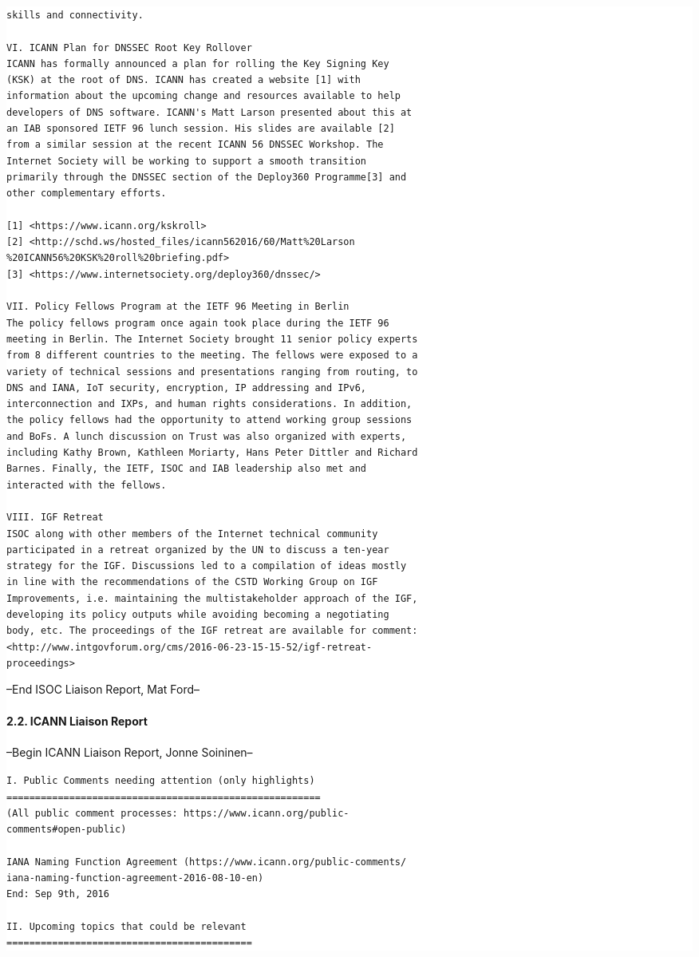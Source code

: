 ```
skills and connectivity.

VI. ICANN Plan for DNSSEC Root Key Rollover
ICANN has formally announced a plan for rolling the Key Signing Key
(KSK) at the root of DNS. ICANN has created a website [1] with
information about the upcoming change and resources available to help
developers of DNS software. ICANN's Matt Larson presented about this at
an IAB sponsored IETF 96 lunch session. His slides are available [2]
from a similar session at the recent ICANN 56 DNSSEC Workshop. The
Internet Society will be working to support a smooth transition
primarily through the DNSSEC section of the Deploy360 Programme[3] and
other complementary efforts.

[1] <https://www.icann.org/kskroll>
[2] <http://schd.ws/hosted_files/icann562016/60/Matt%20Larson 
%20ICANN56%20KSK%20roll%20briefing.pdf>
[3] <https://www.internetsociety.org/deploy360/dnssec/>

VII. Policy Fellows Program at the IETF 96 Meeting in Berlin
The policy fellows program once again took place during the IETF 96
meeting in Berlin. The Internet Society brought 11 senior policy experts
from 8 different countries to the meeting. The fellows were exposed to a
variety of technical sessions and presentations ranging from routing, to
DNS and IANA, IoT security, encryption, IP addressing and IPv6,
interconnection and IXPs, and human rights considerations. In addition,
the policy fellows had the opportunity to attend working group sessions
and BoFs. A lunch discussion on Trust was also organized with experts,
including Kathy Brown, Kathleen Moriarty, Hans Peter Dittler and Richard
Barnes. Finally, the IETF, ISOC and IAB leadership also met and
interacted with the fellows.

VIII. IGF Retreat
ISOC along with other members of the Internet technical community
participated in a retreat organized by the UN to discuss a ten-year
strategy for the IGF. Discussions led to a compilation of ideas mostly
in line with the recommendations of the CSTD Working Group on IGF
Improvements, i.e. maintaining the multistakeholder approach of the IGF,
developing its policy outputs while avoiding becoming a negotiating
body, etc. The proceedings of the IGF retreat are available for comment:
<http://www.intgovforum.org/cms/2016-06-23-15-15-52/igf-retreat- 
proceedings>
```

–End ISOC Liaison Report, Mat Ford–


#### 2.2. ICANN Liaison Report


–Begin ICANN Liaison Report, Jonne Soininen–



```
I. Public Comments needing attention (only highlights)
=======================================================
(All public comment processes: https://www.icann.org/public-
comments#open-public)

IANA Naming Function Agreement (https://www.icann.org/public-comments/
iana-naming-function-agreement-2016-08-10-en)
End: Sep 9th, 2016

II. Upcoming topics that could be relevant
===========================================

```